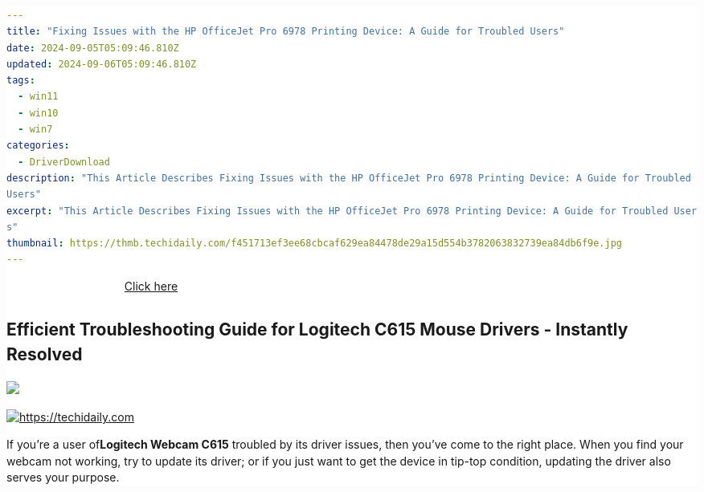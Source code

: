 ```yaml
---
title: "Fixing Issues with the HP OfficeJet Pro 6978 Printing Device: A Guide for Troubled Users"
date: 2024-09-05T05:09:46.810Z
updated: 2024-09-06T05:09:46.810Z
tags:
  - win11
  - win10
  - win7
categories:
  - DriverDownload
description: "This Article Describes Fixing Issues with the HP OfficeJet Pro 6978 Printing Device: A Guide for Troubled Users"
excerpt: "This Article Describes Fixing Issues with the HP OfficeJet Pro 6978 Printing Device: A Guide for Troubled Users"
thumbnail: https://thmb.techidaily.com/f451713ef3ee68cbcaf629ea84478de29a15d554b3782063832739ea84db6f9e.jpg
---
```



<span id="1993652">
					<video width="576" height="240" style="cursor:pointer"
           poster="//a.impactradius-go.com/display-clicktoplayimage/1993652.png"
           onclick="if(!this.playClicked){this.play();this.setAttribute('controls',true);this.playClicked=true;}">
	   <source src="//a.impactradius-go.com/display-ad/22993-1993652">
	   <img src="//a.impactradius-go.com/display-clicktoplayimage/1993652.png" style="border: none; height: 100%; width: 100%; object-fit: contain">
	</video>
	<div style="width:360px;text-align:center"><a href="javascript:window.open(decodeURIComponent('https%3A%2F%2Fhomestyler.sjv.io%2Fc%2F5597632%2F1993652%2F22993'), '_blank');void(0);">Click here</a></div>
</span>
<img height="0" width="0" src="https://imp.pxf.io/i/5597632/1993652/22993" style="position:absolute;visibility:hidden;" border="0" />

## Efficient Troubleshooting Guide for Logitech C615 Mouse Drivers - Instantly Resolved

![](https://images.drivereasy.com/wp-content/uploads/2019/08/image-717.png)


<a href="https://aligracehair.sjv.io/c/5597632/1948937/19272" target="_top" id="1948937">
  <img src="//a.impactradius-go.com/display-ad/19272-1948937" border="0" alt="https://techidaily.com" width="728" height="90"/>
</a>
<img height="0" width="0" src="https://aligracehair.sjv.io/i/5597632/1948937/19272" style="position:absolute;visibility:hidden;" border="0" />

 If you’re a user of**Logitech Webcam C615** troubled by its driver issues, then you’ve come to the right place. When you find your webcam not working, try to update its driver; or if you just want to get the device in tip-top condition, updating the driver also serves your purpose.
